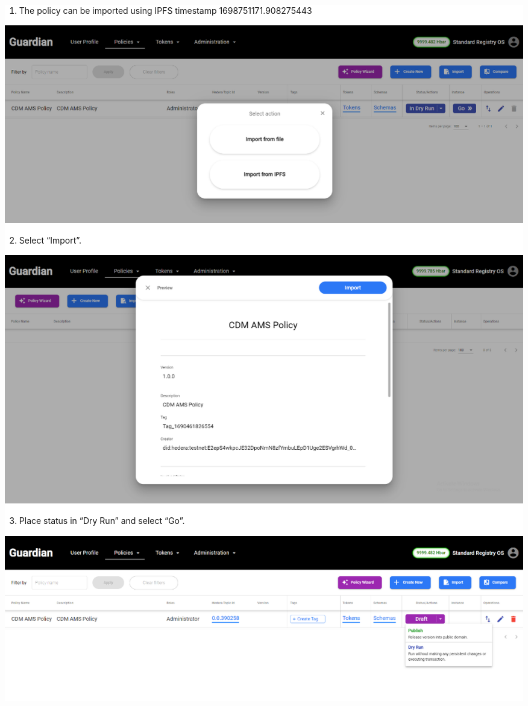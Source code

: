 1. The policy can be imported using IPFS timestamp 1698751171.908275443

![](<../../../.gitbook/assets/1 (2).png>)

2. Select “Import”.

![](<../../../.gitbook/assets/2 (4).png>)

3. Place status in “Dry Run” and select “Go”.

![](../../../.gitbook/assets/3.png)
